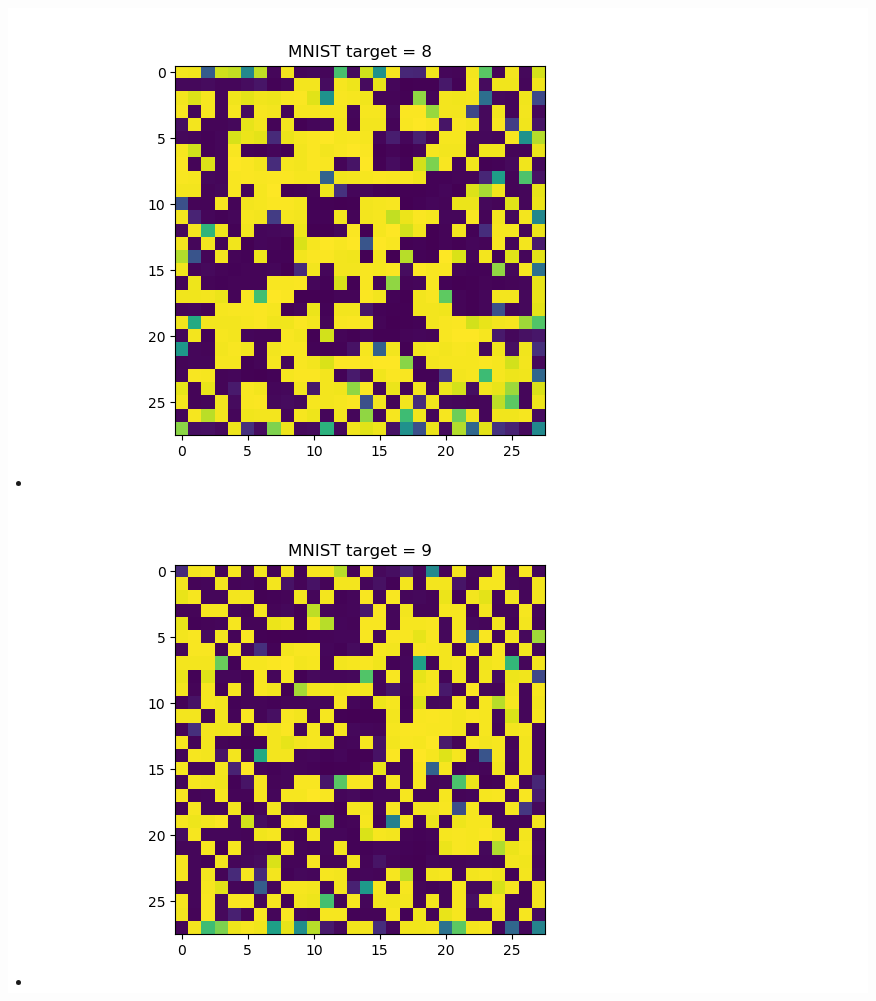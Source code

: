 - [![](images/8-2.png)](https://www.machinecurve.com/wp-content/uploads/2019/11/8-2.png)
    
- [![](images/9-2.png)](https://www.machinecurve.com/wp-content/uploads/2019/11/9-2.png)
    